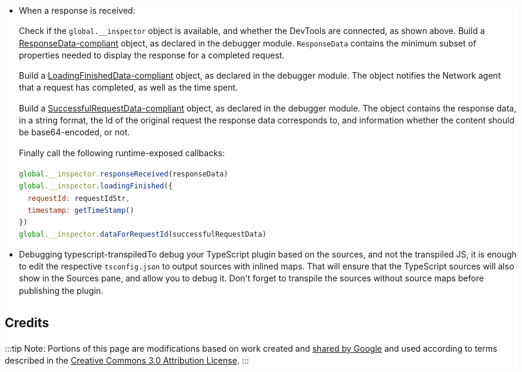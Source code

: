   - When a response is received:

    Check if the `global.__inspector` object is available, and whether the DevTools are connected, as shown above. Build a [ResponseData-compliant](https://github.com/NativeScript/NativeScript/blob/8f621a0df0f5c5660ed784944470e47bd6133825/tns-core-modules/debugger/debugger.ts#L56) object, as declared in the debugger module. `ResponseData` contains the minimum subset of properties needed to display the response for a completed request.

    Build a [LoadingFinishedData-compliant](https://github.com/NativeScript/NativeScript/blob/8f621a0df0f5c5660ed784944470e47bd6133825/tns-core-modules/debugger/debugger.ts#L87) object, as declared in the debugger module. The object notifies the Network agent that a request has completed, as well as the time spent.

    Build a [SuccessfulRequestData-compliant](https://github.com/NativeScript/NativeScript/blob/8f621a0df0f5c5660ed784944470e47bd6133825/tns-core-modules/debugger/debugger.ts#L81) object, as declared in the debugger module. The object contains the response data, in a string format, the Id of the original request the response data corresponds to, and information whether the content should be base64-encoded, or not.

    Finally call the following runtime-exposed callbacks:

    ```js
    global.__inspector.responseReceived(responseData)
    global.__inspector.loadingFinished({
      requestId: requestIdStr,
      timestamp: getTimeStamp()
    })
    global.__inspector.dataForRequestId(successfulRequestData)
    ```

- Debugging typescript-transpiledTo debug your TypeScript plugin based on the sources, and not the transpiled JS, it is enough to edit the respective `tsconfig.json` to output sources with inlined maps. That will ensure that the TypeScript sources will also show in the Sources pane, and allow you to debug it. Don't forget to transpile the sources without source maps before publishing the plugin.

## Credits

:::tip Note:
Portions of this page are modifications based on work created and [shared by Google](https://developers.google.com/terms/site-policies) and used according to terms described in the [Creative Commons 3.0 Attribution License](https://creativecommons.org/licenses/by/3.0/).
:::
